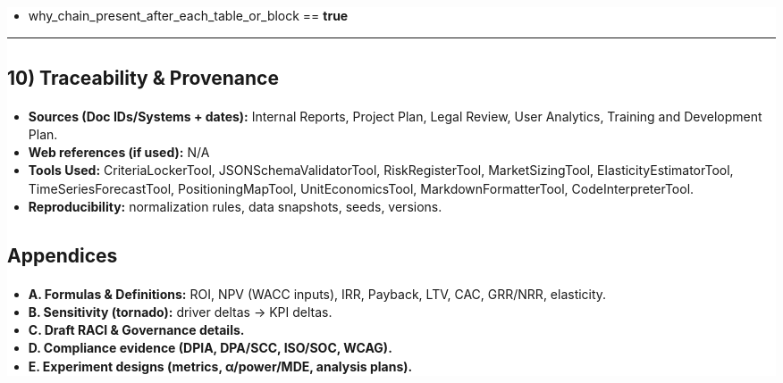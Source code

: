 - why_chain_present_after_each_table_or_block == **true**

---

## 10) Traceability & Provenance
- **Sources (Doc IDs/Systems + dates):** Internal Reports, Project Plan, Legal Review, User Analytics, Training and Development Plan.  
- **Web references (if used):** N/A  
- **Tools Used:** CriteriaLockerTool, JSONSchemaValidatorTool, RiskRegisterTool, MarketSizingTool, ElasticityEstimatorTool, TimeSeriesForecastTool, PositioningMapTool, UnitEconomicsTool, MarkdownFormatterTool, CodeInterpreterTool.  
- **Reproducibility:** normalization rules, data snapshots, seeds, versions.

## Appendices
- **A. Formulas & Definitions:** ROI, NPV (WACC inputs), IRR, Payback, LTV, CAC, GRR/NRR, elasticity.  
- **B. Sensitivity (tornado):** driver deltas → KPI deltas.  
- **C. Draft RACI & Governance details.**  
- **D. Compliance evidence (DPIA, DPA/SCC, ISO/SOC, WCAG).**  
- **E. Experiment designs (metrics, α/power/MDE, analysis plans).**
```
